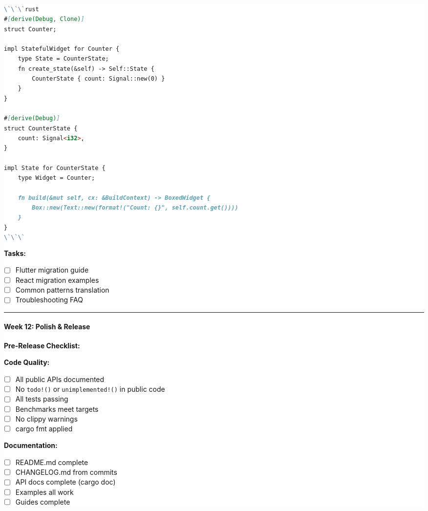 ```markdown
\`\`\`rust
#[derive(Debug, Clone)]
struct Counter;

impl StatefulWidget for Counter {
    type State = CounterState;
    fn create_state(&self) -> Self::State {
        CounterState { count: Signal::new(0) }
    }
}

#[derive(Debug)]
struct CounterState {
    count: Signal<i32>,
}

impl State for CounterState {
    type Widget = Counter;

    fn build(&mut self, cx: &BuildContext) -> BoxedWidget {
        Box::new(Text::new(format!("Count: {}", self.count.get())))
    }
}
\`\`\`
```

**Tasks:**
- [ ] Flutter migration guide
- [ ] React migration examples
- [ ] Common patterns translation
- [ ] Troubleshooting FAQ

---

#### Week 12: Polish & Release

**Pre-Release Checklist:**

**Code Quality:**
- [ ] All public APIs documented
- [ ] No `todo!()` or `unimplemented!()` in public code
- [ ] All tests passing
- [ ] Benchmarks meet targets
- [ ] No clippy warnings
- [ ] cargo fmt applied

**Documentation:**
- [ ] README.md complete
- [ ] CHANGELOG.md from commits
- [ ] API docs complete (cargo doc)
- [ ] Examples all work
- [ ] Guides complete
